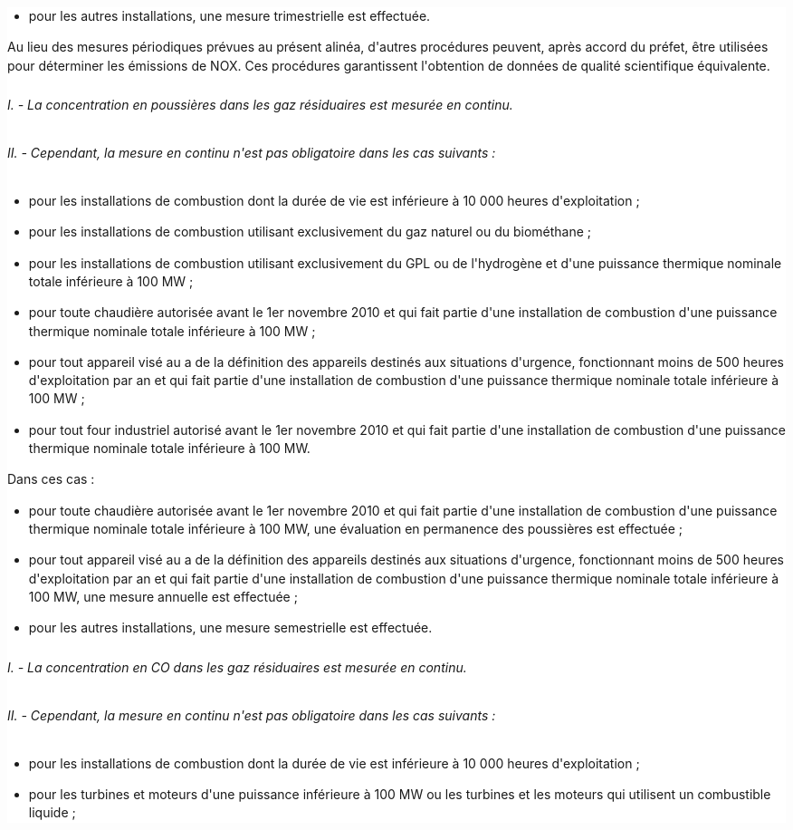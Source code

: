 - pour les autres installations, une mesure trimestrielle est effectuée.

Au lieu des mesures périodiques prévues au présent alinéa, d'autres procédures peuvent, après accord du préfet, être utilisées pour déterminer les émissions de NOX. Ces procédures garantissent l'obtention de données de qualité scientifique équivalente.

##### 

###### I. - La concentration en poussières dans les gaz résiduaires est mesurée en continu.

###### II. - Cependant, la mesure en continu n'est pas obligatoire dans les cas suivants :

- pour les installations de combustion dont la durée de vie est inférieure à 10 000 heures d'exploitation ;

- pour les installations de combustion utilisant exclusivement du gaz naturel ou du biométhane ;

- pour les installations de combustion utilisant exclusivement du GPL ou de l'hydrogène et d'une puissance thermique nominale totale inférieure à 100 MW ;

- pour toute chaudière autorisée avant le 1er novembre 2010 et qui fait partie d'une installation de combustion d'une puissance thermique nominale totale inférieure à 100 MW ;

- pour tout appareil visé au a de la définition des appareils destinés aux situations d'urgence, fonctionnant moins de 500 heures d'exploitation par an et qui fait partie d'une installation de combustion d'une puissance thermique nominale totale inférieure à 100 MW ;

- pour tout four industriel autorisé avant le 1er novembre 2010 et qui fait partie d'une installation de combustion d'une puissance thermique nominale totale inférieure à 100 MW.

Dans ces cas :

- pour toute chaudière autorisée avant le 1er novembre 2010 et qui fait partie d'une installation de combustion d'une puissance thermique nominale totale inférieure à 100 MW, une évaluation en permanence des poussières est effectuée ;

- pour tout appareil visé au a de la définition des appareils destinés aux situations d'urgence, fonctionnant moins de 500 heures d'exploitation par an et qui fait partie d'une installation de combustion d'une puissance thermique nominale totale inférieure à 100 MW, une mesure annuelle est effectuée ;

- pour les autres installations, une mesure semestrielle est effectuée.

##### 

###### I. - La concentration en CO dans les gaz résiduaires est mesurée en continu.

###### II. - Cependant, la mesure en continu n'est pas obligatoire dans les cas suivants :

- pour les installations de combustion dont la durée de vie est inférieure à 10 000 heures d'exploitation ;

- pour les turbines et moteurs d'une puissance inférieure à 100 MW ou les turbines et les moteurs qui utilisent un combustible liquide ;
